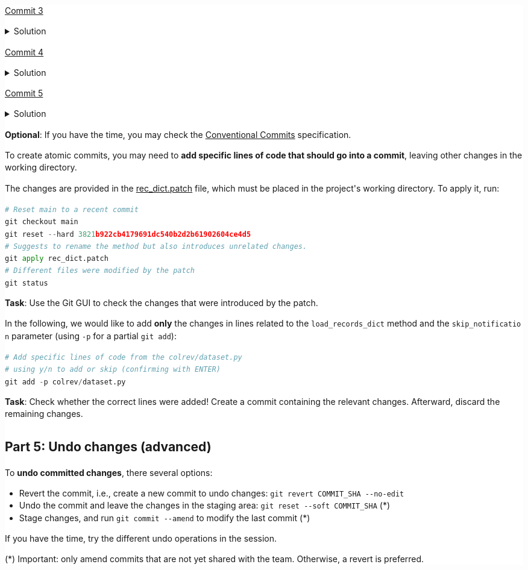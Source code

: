 <a href="https://github.com/CoLRev-Environment/colrev/commit/ba08d4242f48ec96b4fa8cfd053ee3781e32231f" target="_blank">Commit 3</a>

<details><summary>Solution</summary></details>

<a href="https://github.com/CoLRev-Environment/colrev/commit/ce9850f805a140692866970c92557833e6befa0b" target="_blank">Commit 4</a>

<details><summary>Solution</summary></details>

<a href="https://github.com/CoLRev-Environment/colrev/commit/93fc7e851d2ba3fc95cc3190b6b71dc4a907c96b" target="_blank">Commit 5</a>

<details><summary>Solution</summary></details>

**Optional**: If you have the time, you may check the [Conventional Commits](https://www.conventionalcommits.org/en/v1.0.0/) specification.

To create atomic commits, you may need to **add specific lines of code that should go into a commit**, leaving other changes in the working directory.

The changes are provided in the [rec_dict.patch](rec_dict.patch) file, which must be placed in the project's working directory. To apply it, run:

```python
# Reset main to a recent commit
git checkout main
git reset --hard 3821b922cb4179691dc540b2d2b61902604ce4d5
# Suggests to rename the method but also introduces unrelated changes.
git apply rec_dict.patch
# Different files were modified by the patch
git status
```

**Task**: Use the Git GUI to check the changes that were introduced by the patch.

In the following, we would like to add **only** the changes in lines related to the `load_records_dict` method and the `skip_notification` parameter (using `-p` for a partial `git add`):

```python
# Add specific lines of code from the colrev/dataset.py
# using y/n to add or skip (confirming with ENTER)
git add -p colrev/dataset.py
```

**Task**: Check whether the correct lines were added! Create a commit containing the relevant changes. Afterward, discard the remaining changes.

## Part 5: Undo changes (advanced) <a id="undo"></a>

To **undo committed changes**, there several options:

- Revert the commit, i.e., create a new commit to undo changes: `git revert COMMIT_SHA --no-edit`
- Undo the commit and leave the changes in the staging area: `git reset --soft COMMIT_SHA` (*)
- Stage changes, and run `git commit --amend` to modify the last commit (*)

If you have the time, try the different undo operations in the session.

(*) Important: only amend commits that are not yet shared with the team. Otherwise, a revert is preferred.

